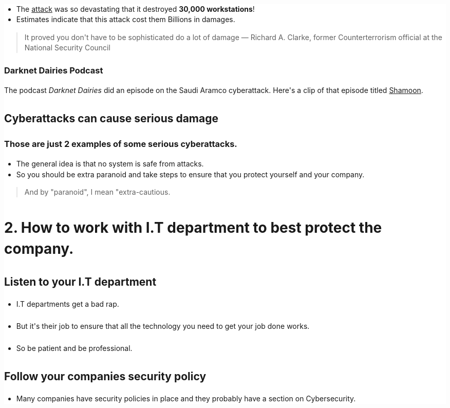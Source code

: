 
### 

-   The [attack](https://www.computerworld.com/article/2472753/saudi-aramco-reels-under-curse-of-shamoon-virus-.html) was so devastating that it destroyed **30,000 workstations**!
-   Estimates indicate that this attack cost them Billions in damages.

> It proved you don't have to be sophisticated do a lot of damage &#x2014; Richard A. Clarke, former Counterterrorism official at the National Security Council


### Darknet Dairies Podcast

The podcast *Darknet Dairies* did an episode on the Saudi Aramco cyberattack. Here's a clip of that episode titled [Shamoon](https://darknetdiaries.com/episode/30/).

<div class="NOTES">
<iframe src="<https://darknetdiaries.com/episode/30/#t=571>" width="480" height="400" frameborder="0"></iframe>

</div>


## Cyberattacks can cause serious damage


### Those are just 2 examples of some serious cyberattacks.

-   The general idea is that no system is safe from attacks.
-   So you should be extra paranoid and take steps to ensure that you protect yourself and your company.

> And by "paranoid", I mean "extra-cautious.


# 2. How to work with I.T department to best protect the company.


## Listen to your I.T department

-   I.T departments get a bad rap.


### 

-   But it's their job to ensure that all the technology you need to get your job done works.


### 

-   So be patient and be professional.


## Follow your companies security policy

-   Many companies have security policies in place and they probably have a section on Cybersecurity.
